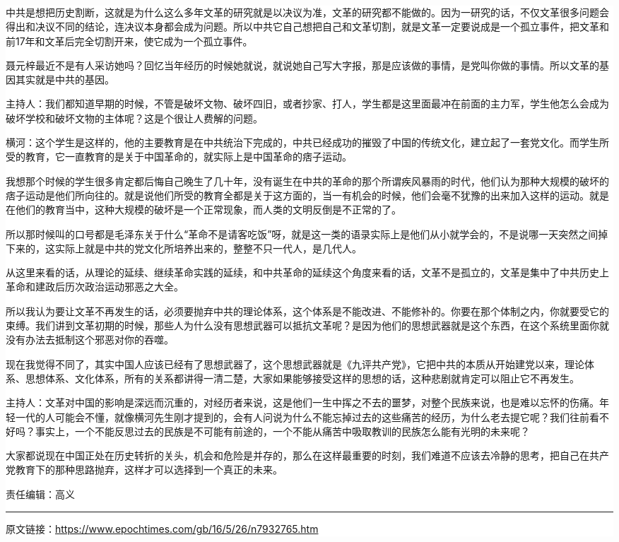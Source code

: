  </p>
 <p>
  中共是想把历史割断，这就是为什么这么多年文革的研究就是以决议为准，文革的研究都不能做的。因为一研究的话，不仅文革很多问题会得出和决议不同的结论，连决议本身都会成为问题。所以中共它自己想把自己和文革切割，就是文革一定要说成是一个孤立事件，把文革和前17年和文革后完全切割开来，使它成为一个孤立事件。
 </p>
 <p>
  聂元梓最近不是有人采访她吗？回忆当年经历的时候她就说，就说她自己写大字报，那是应该做的事情，是党叫你做的事情。所以文革的基因其实就是中共的基因。
 </p>
 <p>
  主持人：我们都知道早期的时候，不管是破坏文物、破坏四旧，或者抄家、打人，学生都是这里面最冲在前面的主力军，学生他怎么会成为破坏学校和破坏文物的主体呢？这是个很让人费解的问题。
 </p>
 <p>
  横河：这个学生是这样的，他的主要教育是在中共统治下完成的，中共已经成功的摧毁了中国的传统文化，建立起了一套党文化。而学生所受的教育，它一直教育的是关于中国革命的，就实际上是中国革命的痞子运动。
 </p>
 <p>
  我想那个时候的学生很多肯定都后悔自己晚生了几十年，没有诞生在中共的革命的那个所谓疾风暴雨的时代，他们认为那种大规模的破坏的痞子运动是他们所向往的。就是说他们所受的教育全都是关于这方面的，当一有机会的时候，他们会毫不犹豫的出来加入这样的运动。就是在他们的教育当中，这种大规模的破坏是一个正常现象，而人类的文明反倒是不正常的了。
 </p>
 <p>
  所以那时候叫的口号都是毛泽东关于什么“革命不是请客吃饭”呀，就是这一类的语录实际上是他们从小就学会的，不是说哪一天突然之间掉下来的，这实际上就是中共的党文化所培养出来的，整整不只一代人，是几代人。
 </p>
 <p>
  从这里来看的话，从理论的延续、继续革命实践的延续，和中共革命的延续这个角度来看的话，文革不是孤立的，文革是集中了中共历史上革命和建政后历次政治运动邪恶之大全。
 </p>
 <p>
  所以我认为要让文革不再发生的话，必须要抛弃中共的理论体系，这个体系是不能改进、不能修补的。你要在那个体制之内，你就要受它的束缚。我们讲到文革初期的时候，那些人为什么没有思想武器可以抵抗文革呢？是因为他们的思想武器就是这个东西，在这个系统里面你就没有办法去抵制这个邪恶对你的吞噬。
 </p>
 <p>
  现在我觉得不同了，其实中国人应该已经有了思想武器了，这个思想武器就是《九评共产党》，它把中共的本质从开始建党以来，理论体系、思想体系、文化体系，所有的关系都讲得一清二楚，大家如果能够接受这样的思想的话，这种悲剧就肯定可以阻止它不再发生。
 </p>
 <p>
  主持人：文革对中国的影响是深远而沉重的，对经历者来说，这是他们一生中挥之不去的噩梦，对整个民族来说，也是难以忘怀的伤痛。年轻一代的人可能会不懂，就像横河先生刚才提到的，会有人问说为什么不能忘掉过去的这些痛苦的经历，为什么老去提它呢？我们往前看不好吗？事实上，一个不能反思过去的民族是不可能有前途的，一个不能从痛苦中吸取教训的民族怎么能有光明的未来呢？
 </p>
 <p>
  大家都说现在中国正处在历史转折的关头，机会和危险是并存的，那么在这样最重要的时刻，我们难道不应该去冷静的思考，把自己在共产党教育下的那种思路抛弃，这样才可以选择到一个真正的未来。
 </p>
 <p>
  责任编辑：高义
 </p>
 
 <div id="below_article_ad">
 </div>
</div>


---

原文链接：https://www.epochtimes.com/gb/16/5/26/n7932765.htm